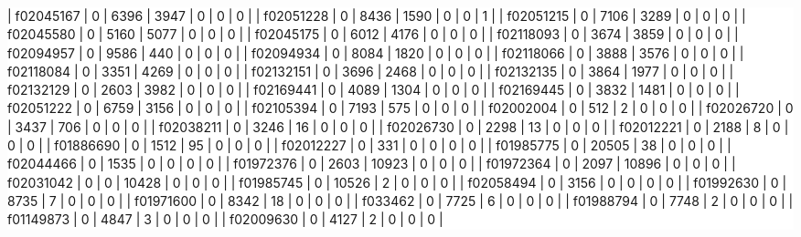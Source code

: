 | f02045167 | 0       | 6396                   | 3947                           | 0               | 0                 | 0                         |
| f02051228 | 0       | 8436                   | 1590                           | 0               | 0                 | 1                         |
| f02051215 | 0       | 7106                   | 3289                           | 0               | 0                 | 0                         |
| f02045580 | 0       | 5160                   | 5077                           | 0               | 0                 | 0                         |
| f02045175 | 0       | 6012                   | 4176                           | 0               | 0                 | 0                         |
| f02118093 | 0       | 3674                   | 3859                           | 0               | 0                 | 0                         |
| f02094957 | 0       | 9586                   | 440                            | 0               | 0                 | 0                         |
| f02094934 | 0       | 8084                   | 1820                           | 0               | 0                 | 0                         |
| f02118066 | 0       | 3888                   | 3576                           | 0               | 0                 | 0                         |
| f02118084 | 0       | 3351                   | 4269                           | 0               | 0                 | 0                         |
| f02132151 | 0       | 3696                   | 2468                           | 0               | 0                 | 0                         |
| f02132135 | 0       | 3864                   | 1977                           | 0               | 0                 | 0                         |
| f02132129 | 0       | 2603                   | 3982                           | 0               | 0                 | 0                         |
| f02169441 | 0       | 4089                   | 1304                           | 0               | 0                 | 0                         |
| f02169445 | 0       | 3832                   | 1481                           | 0               | 0                 | 0                         |
| f02051222 | 0       | 6759                   | 3156                           | 0               | 0                 | 0                         |
| f02105394 | 0       | 7193                   | 575                            | 0               | 0                 | 0                         |
| f02002004 | 0       | 512                    | 2                              | 0               | 0                 | 0                         |
| f02026720 | 0       | 3437                   | 706                            | 0               | 0                 | 0                         |
| f02038211 | 0       | 3246                   | 16                             | 0               | 0                 | 0                         |
| f02026730 | 0       | 2298                   | 13                             | 0               | 0                 | 0                         |
| f02012221 | 0       | 2188                   | 8                              | 0               | 0                 | 0                         |
| f01886690 | 0       | 1512                   | 95                             | 0               | 0                 | 0                         |
| f02012227 | 0       | 331                    | 0                              | 0               | 0                 | 0                         |
| f01985775 | 0       | 20505                  | 38                             | 0               | 0                 | 0                         |
| f02044466 | 0       | 1535                   | 0                              | 0               | 0                 | 0                         |
| f01972376 | 0       | 2603                   | 10923                          | 0               | 0                 | 0                         |
| f01972364 | 0       | 2097                   | 10896                          | 0               | 0                 | 0                         |
| f02031042 | 0       | 0                      | 10428                          | 0               | 0                 | 0                         |
| f01985745 | 0       | 10526                  | 2                              | 0               | 0                 | 0                         |
| f02058494 | 0       | 3156                   | 0                              | 0               | 0                 | 0                         |
| f01992630 | 0       | 8735                   | 7                              | 0               | 0                 | 0                         |
| f01971600 | 0       | 8342                   | 18                             | 0               | 0                 | 0                         |
| f033462   | 0       | 7725                   | 6                              | 0               | 0                 | 0                         |
| f01988794 | 0       | 7748                   | 2                              | 0               | 0                 | 0                         |
| f01149873 | 0       | 4847                   | 3                              | 0               | 0                 | 0                         |
| f02009630 | 0       | 4127                   | 2                              | 0               | 0                 | 0                         |